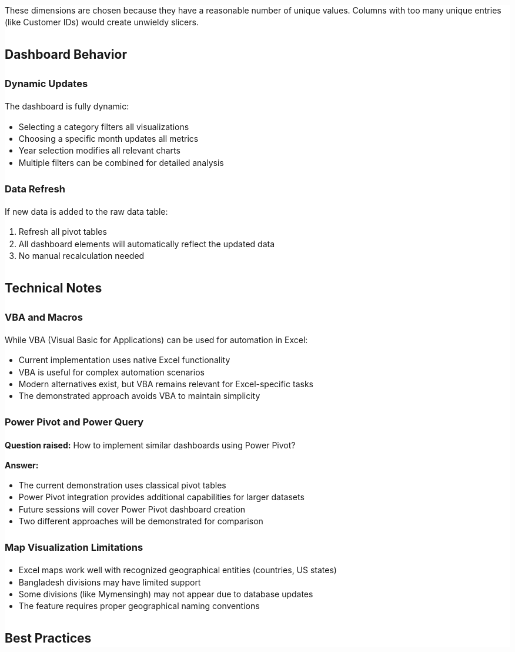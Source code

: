 These dimensions are chosen because they have a reasonable number of unique values. Columns with too many unique entries (like Customer IDs) would create unwieldy slicers.

## Dashboard Behavior

### Dynamic Updates

The dashboard is fully dynamic:

- Selecting a category filters all visualizations
- Choosing a specific month updates all metrics
- Year selection modifies all relevant charts
- Multiple filters can be combined for detailed analysis

### Data Refresh

If new data is added to the raw data table:

1. Refresh all pivot tables
2. All dashboard elements will automatically reflect the updated data
3. No manual recalculation needed

## Technical Notes

### VBA and Macros

While VBA (Visual Basic for Applications) can be used for automation in Excel:

- Current implementation uses native Excel functionality
- VBA is useful for complex automation scenarios
- Modern alternatives exist, but VBA remains relevant for Excel-specific tasks
- The demonstrated approach avoids VBA to maintain simplicity

### Power Pivot and Power Query

**Question raised:** How to implement similar dashboards using Power Pivot?

**Answer:**

- The current demonstration uses classical pivot tables
- Power Pivot integration provides additional capabilities for larger datasets
- Future sessions will cover Power Pivot dashboard creation
- Two different approaches will be demonstrated for comparison

### Map Visualization Limitations

- Excel maps work well with recognized geographical entities (countries, US states)
- Bangladesh divisions may have limited support
- Some divisions (like Mymensingh) may not appear due to database updates
- The feature requires proper geographical naming conventions

## Best Practices
